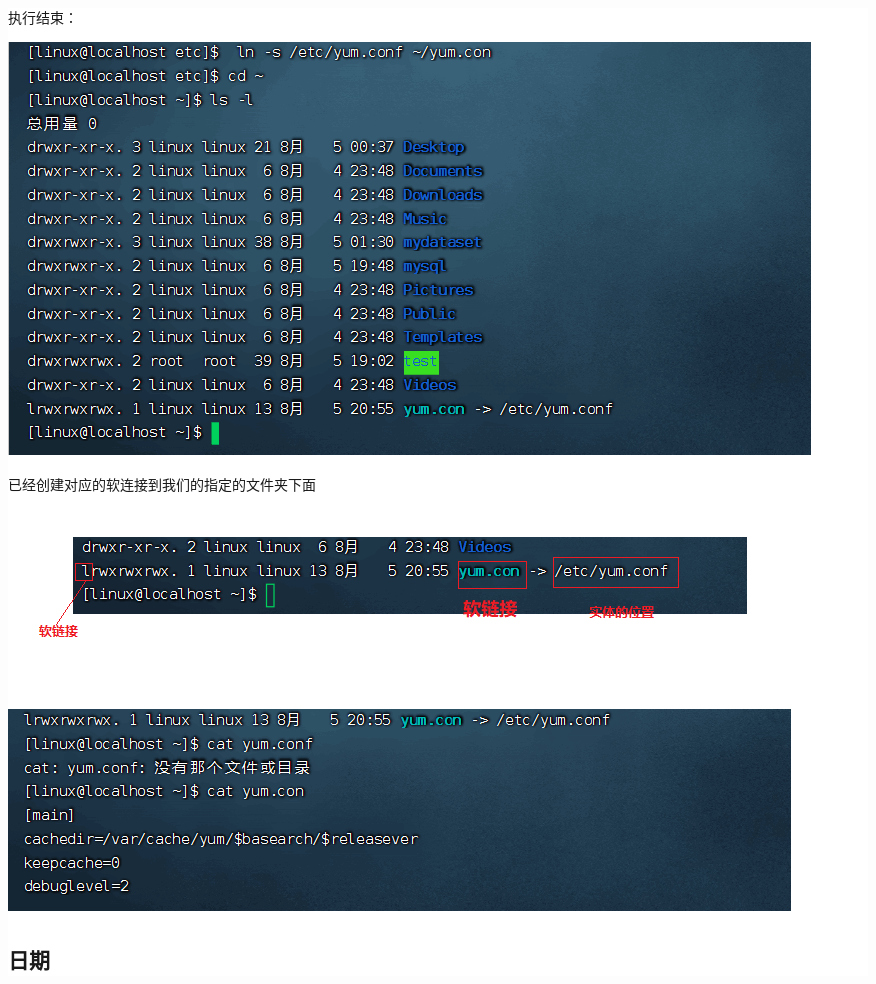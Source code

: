 执行结束：

![image-20230806115554039](assets/image-20230806115554039.png)

已经创建对应的软连接到我们的指定的文件夹下面

![image-20230806115825775](assets/image-20230806115825775.png)

![image-20230806115920904](assets/image-20230806115920904.png)

## 日期
